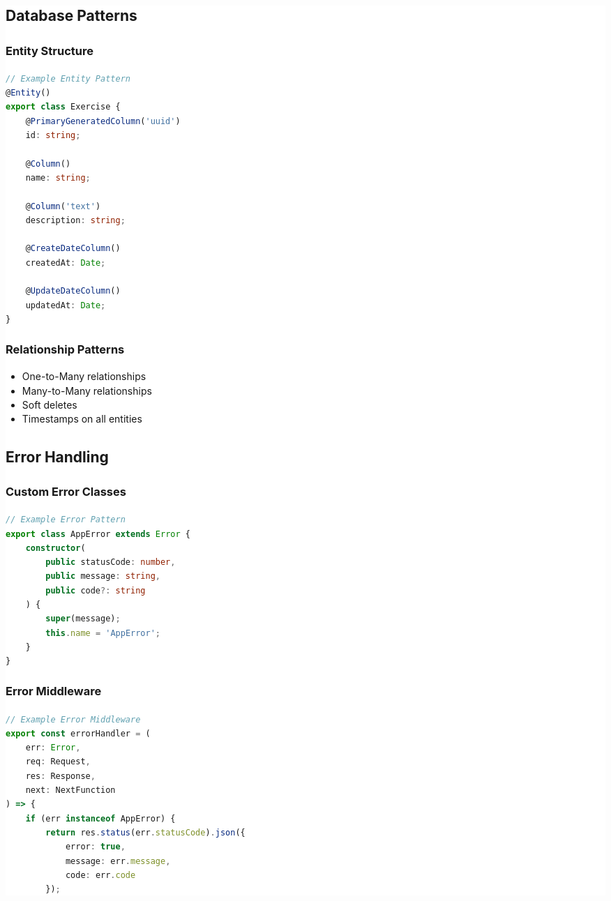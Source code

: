 ## Database Patterns

### Entity Structure
```typescript
// Example Entity Pattern
@Entity()
export class Exercise {
    @PrimaryGeneratedColumn('uuid')
    id: string;

    @Column()
    name: string;

    @Column('text')
    description: string;

    @CreateDateColumn()
    createdAt: Date;

    @UpdateDateColumn()
    updatedAt: Date;
}
```

### Relationship Patterns
- One-to-Many relationships
- Many-to-Many relationships
- Soft deletes
- Timestamps on all entities

## Error Handling

### Custom Error Classes
```typescript
// Example Error Pattern
export class AppError extends Error {
    constructor(
        public statusCode: number,
        public message: string,
        public code?: string
    ) {
        super(message);
        this.name = 'AppError';
    }
}
```

### Error Middleware
```typescript
// Example Error Middleware
export const errorHandler = (
    err: Error,
    req: Request,
    res: Response,
    next: NextFunction
) => {
    if (err instanceof AppError) {
        return res.status(err.statusCode).json({
            error: true,
            message: err.message,
            code: err.code
        });
```